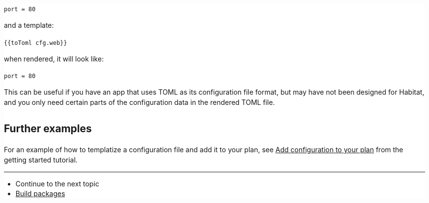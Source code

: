     port = 80

and a template:

    {{toToml cfg.web}}

when rendered, it will look like:

    port = 80

This can be useful if you have an app that uses TOML as its configuration file
format, but may have not been designed for Habitat, and you only need certain
parts of the configuration data in the rendered TOML file.

## Further examples

For an example of how to templatize a configuration file and add it to your plan, see [Add configuration to your plan](/tutorials/getting-started-configure-plan) from the getting started tutorial.

<hr>
<ul class="main-content--link-nav">
  <li>Continue to the next topic</li>
  <li><a href="/docs/create-packages-build">Build packages</a></li>
</ul>
